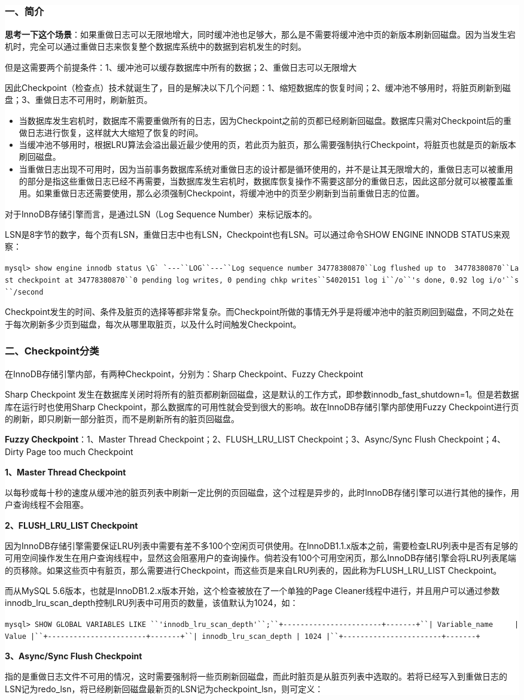 ### **一、简介**

**思考一下这个场景**：如果重做日志可以无限地增大，同时缓冲池也足够大，那么是不需要将缓冲池中页的新版本刷新回磁盘。因为当发生宕机时，完全可以通过重做日志来恢复整个数据库系统中的数据到宕机发生的时刻。

但是这需要两个前提条件：1、缓冲池可以缓存数据库中所有的数据；2、重做日志可以无限增大

因此Checkpoint（检查点）技术就诞生了，目的是解决以下几个问题：1、缩短数据库的恢复时间；2、缓冲池不够用时，将脏页刷新到磁盘；3、重做日志不可用时，刷新脏页。

- 当数据库发生宕机时，数据库不需要重做所有的日志，因为Checkpoint之前的页都已经刷新回磁盘。数据库只需对Checkpoint后的重做日志进行恢复，这样就大大缩短了恢复的时间。
- 当缓冲池不够用时，根据LRU算法会溢出最近最少使用的页，若此页为脏页，那么需要强制执行Checkpoint，将脏页也就是页的新版本刷回磁盘。
- 当重做日志出现不可用时，因为当前事务数据库系统对重做日志的设计都是循环使用的，并不是让其无限增大的，重做日志可以被重用的部分是指这些重做日志已经不再需要，当数据库发生宕机时，数据库恢复操作不需要这部分的重做日志，因此这部分就可以被覆盖重用。如果重做日志还需要使用，那么必须强制Checkpoint，将缓冲池中的页至少刷新到当前重做日志的位置。

对于InnoDB存储引擎而言，是通过LSN（Log Sequence Number）来标记版本的。

LSN是8字节的数字，每个页有LSN，重做日志中也有LSN，Checkpoint也有LSN。可以通过命令SHOW ENGINE INNODB STATUS来观察：

```
mysql> show engine innodb status \G` `---``LOG``---``Log sequence number 34778380870``Log flushed up to  34778380870``Last checkpoint at 34778380870``0 pending log writes, 0 pending chkp writes``54020151 log i``/o``'s done, 0.92 log i/o'``s``/second
```

Checkpoint发生的时间、条件及脏页的选择等都非常复杂。而Checkpoint所做的事情无外乎是将缓冲池中的脏页刷回到磁盘，不同之处在于每次刷新多少页到磁盘，每次从哪里取脏页，以及什么时间触发Checkpoint。

### 二、Checkpoint分类

在InnoDB存储引擎内部，有两种Checkpoint，分别为：Sharp Checkpoint、Fuzzy Checkpoint

Sharp Checkpoint 发生在数据库关闭时将所有的脏页都刷新回磁盘，这是默认的工作方式，即参数innodb_fast_shutdown=1。但是若数据库在运行时也使用Sharp Checkpoint，那么数据库的可用性就会受到很大的影响。故在InnoDB存储引擎内部使用Fuzzy Checkpoint进行页的刷新，即只刷新一部分脏页，而不是刷新所有的脏页回磁盘。

**Fuzzy Checkpoint**：1、Master Thread Checkpoint；2、FLUSH_LRU_LIST Checkpoint；3、Async/Sync Flush Checkpoint；4、Dirty Page too much Checkpoint

**1、Master Thread Checkpoint** 

以每秒或每十秒的速度从缓冲池的脏页列表中刷新一定比例的页回磁盘，这个过程是异步的，此时InnoDB存储引擎可以进行其他的操作，用户查询线程不会阻塞。

**2、FLUSH_LRU_LIST Checkpoint**

因为InnoDB存储引擎需要保证LRU列表中需要有差不多100个空闲页可供使用。在InnoDB1.1.x版本之前，需要检查LRU列表中是否有足够的可用空间操作发生在用户查询线程中，显然这会阻塞用户的查询操作。倘若没有100个可用空闲页，那么InnoDB存储引擎会将LRU列表尾端的页移除。如果这些页中有脏页，那么需要进行Checkpoint，而这些页是来自LRU列表的，因此称为FLUSH_LRU_LIST Checkpoint。

而从MySQL 5.6版本，也就是InnoDB1.2.x版本开始，这个检查被放在了一个单独的Page Cleaner线程中进行，并且用户可以通过参数innodb_lru_scan_depth控制LRU列表中可用页的数量，该值默认为1024，如：

```
mysql> SHOW GLOBAL VARIABLES LIKE ``'innodb_lru_scan_depth'``;``+-----------------------+-------+``| Variable_name     | Value |``+-----------------------+-------+``| innodb_lru_scan_depth | 1024 |``+-----------------------+-------+
```

**3、Async/Sync Flush Checkpoint**

指的是重做日志文件不可用的情况，这时需要强制将一些页刷新回磁盘，而此时脏页是从脏页列表中选取的。若将已经写入到重做日志的LSN记为redo_lsn，将已经刷新回磁盘最新页的LSN记为checkpoint_lsn，则可定义：
